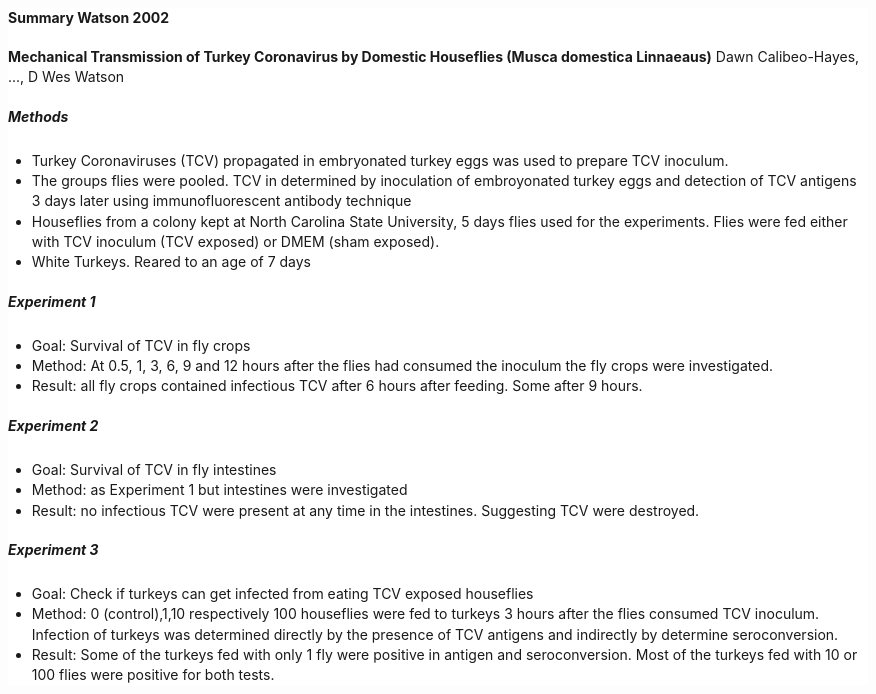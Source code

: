 

#### Summary Watson 2002
**Mechanical Transmission of Turkey Coronavirus by Domestic Houseflies (Musca domestica Linnaeaus)**
Dawn Calibeo-Hayes, ..., D Wes Watson

##### Methods
* Turkey Coronaviruses (TCV) propagated in embryonated turkey eggs was used to prepare TCV inoculum.
* The groups flies were pooled. TCV in determined by inoculation of embroyonated turkey eggs and detection of TCV antigens 3 days later using immunofluorescent antibody technique
* Houseflies from a colony kept at North Carolina State University, 5 days flies used for the experiments. Flies were fed either with TCV inoculum (TCV exposed) or DMEM (sham exposed). 
* White Turkeys. Reared to an age of 7 days

##### Experiment 1
* Goal: Survival of TCV in fly crops
* Method: At 0.5, 1, 3, 6, 9 and 12 hours after the flies had consumed the inoculum the fly crops were investigated.
* Result: all fly crops contained infectious TCV after 6 hours after feeding. Some after 9 hours.
##### Experiment 2
* Goal: Survival of TCV in fly intestines 
* Method: as Experiment 1 but intestines were investigated
* Result: no infectious TCV were present at any time in the intestines. Suggesting TCV were destroyed. 
##### Experiment 3
* Goal: Check if turkeys can get infected from eating TCV exposed houseflies
* Method: 0 (control),1,10 respectively 100 houseflies were fed to turkeys 3 hours after the flies consumed TCV inoculum. Infection of turkeys was determined directly by the presence of TCV antigens and indirectly by determine seroconversion. 
* Result: Some of the turkeys fed with only 1 fly were positive in antigen and seroconversion. Most of the turkeys fed with 10 or 100 flies were positive for both tests.